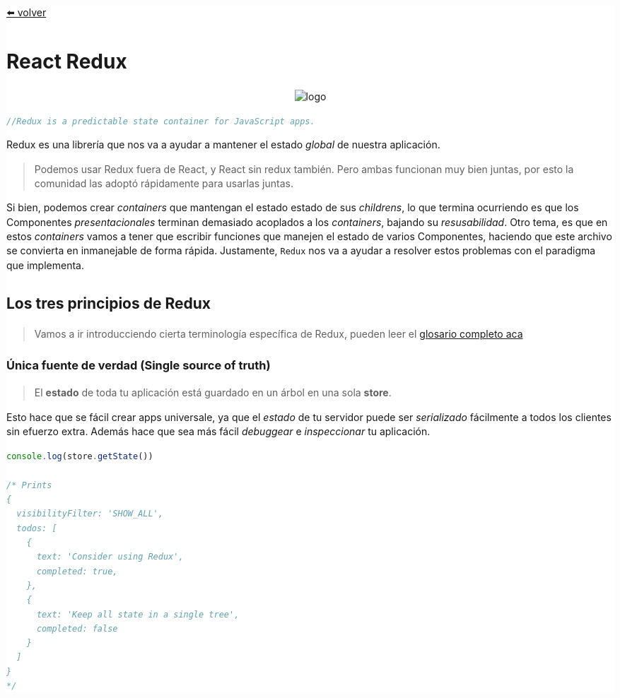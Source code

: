 [⬅️ volver](https://github.com/LuciaMeyer/Henry_M2_Frontend)

# React Redux

<p align='center'>
    <img alt="logo" src='https://camo.githubusercontent.com/f28b5bc7822f1b7bb28a96d8d09e7d79169248fc/687474703a2f2f692e696d6775722e636f6d2f4a65567164514d2e706e67'/>
</p>

```js
//Redux is a predictable state container for JavaScript apps.
```

Redux es una librería que nos va a ayudar a mantener el estado _global_ de nuestra aplicación.

> Podemos usar Redux fuera de React, y React sin redux también. Pero ambas funcionan muy bien juntas, por esto la comunidad las adoptó rápidamente para usarlas juntas.

Si bien, podemos crear _containers_ que mantengan el estado estado de sus _childrens_, lo que termina ocurriendo es que los Componentes _presentacionales_ terminan demasiado acoplados a los _containers_, bajando su _resusabilidad_. Otro tema, es que en estos _containers_ vamos a tener que escribir funciones que manejen el estado de varios Componentes, haciendo que este archivo se convierta en inmanejable de forma rápida. Justamente, `Redux` nos va a ayudar a resolver estos problemas con el paradigma que implementa.

## Los tres principios de Redux

> Vamos a ir introducciendo cierta terminología específica de Redux, pueden leer el [glosario completo aca](http://redux.js.org/docs/Glossary.html)

### Única fuente de verdad (Single source of truth)

>El __estado__ de toda tu aplicación está guardado en un árbol en una sola __store__.

Esto hace que se fácil crear apps universale, ya que el _estado_ de tu servidor puede ser _serializado_ fácilmente a todos los clientes sin efuerzo extra. Además hace que sea más fácil _debuggear_ e _inspeccionar_ tu aplicación.

```javascript
console.log(store.getState())

/* Prints
{
  visibilityFilter: 'SHOW_ALL',
  todos: [
    {
      text: 'Consider using Redux',
      completed: true,
    },
    {
      text: 'Keep all state in a single tree',
      completed: false
    }
  ]
}
*/
```

